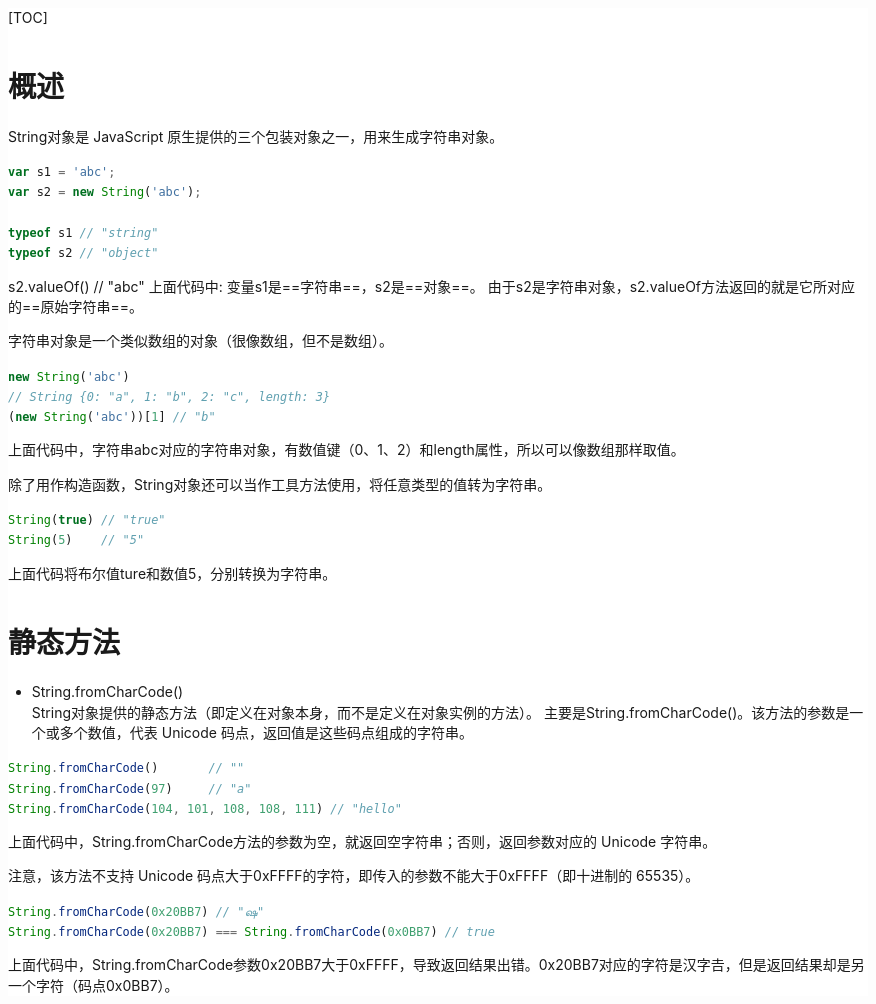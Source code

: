 [TOC]
# 概述
String对象是 JavaScript 原生提供的三个包装对象之一，用来生成字符串对象。


```js
var s1 = 'abc';
var s2 = new String('abc');

typeof s1 // "string"
typeof s2 // "object"
```
s2.valueOf() // "abc"
上面代码中:
变量s1是==字符串==，s2是==对象==。
由于s2是字符串对象，s2.valueOf方法返回的就是它所对应的==原始字符串==。

字符串对象是一个类似数组的对象（很像数组，但不是数组）。
```js
new String('abc')
// String {0: "a", 1: "b", 2: "c", length: 3}
(new String('abc'))[1] // "b"
```
上面代码中，字符串abc对应的字符串对象，有数值键（0、1、2）和length属性，所以可以像数组那样取值。  

除了用作构造函数，String对象还可以当作工具方法使用，将任意类型的值转为字符串。


```js
String(true) // "true"
String(5)    // "5"
```

上面代码将布尔值ture和数值5，分别转换为字符串。


# 静态方法
- String.fromCharCode()  
String对象提供的静态方法（即定义在对象本身，而不是定义在对象实例的方法）。
主要是String.fromCharCode()。该方法的参数是一个或多个数值，代表 Unicode 码点，返回值是这些码点组成的字符串。


```js
String.fromCharCode()       // ""
String.fromCharCode(97)     // "a"
String.fromCharCode(104, 101, 108, 108, 111) // "hello"
```
上面代码中，String.fromCharCode方法的参数为空，就返回空字符串；否则，返回参数对应的 Unicode 字符串。 

注意，该方法不支持 Unicode 码点大于0xFFFF的字符，即传入的参数不能大于0xFFFF（即十进制的 65535）。  
```js
String.fromCharCode(0x20BB7) // "ஷ"
String.fromCharCode(0x20BB7) === String.fromCharCode(0x0BB7) // true
```
上面代码中，String.fromCharCode参数0x20BB7大于0xFFFF，导致返回结果出错。0x20BB7对应的字符是汉字𠮷，但是返回结果却是另一个字符（码点0x0BB7）。
